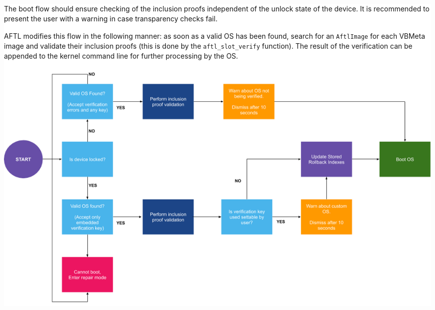 The boot flow should ensure checking of the inclusion proofs independent of the
unlock state of the device. It is recommended to present the user with a
warning in case transparency checks fail.

AFTL modifies this flow in the following manner: as soon as a valid OS has been
found, search for an `AftlImage` for each VBMeta image and validate their
inclusion proofs (this is done by the `aftl_slot_verify` function). The result
of the verification can be appended to the kernel command line for further
processing by the OS.

![Recommended boot flow for a device using AFTL](../docs/aftl-boot-flow.png)
